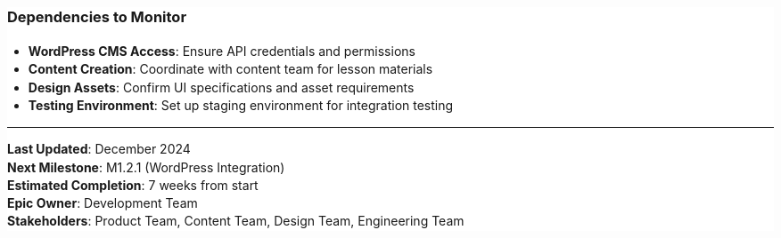 ### **Dependencies to Monitor**
- **WordPress CMS Access**: Ensure API credentials and permissions
- **Content Creation**: Coordinate with content team for lesson materials
- **Design Assets**: Confirm UI specifications and asset requirements
- **Testing Environment**: Set up staging environment for integration testing

---

**Last Updated**: December 2024  
**Next Milestone**: M1.2.1 (WordPress Integration)  
**Estimated Completion**: 7 weeks from start  
**Epic Owner**: Development Team  
**Stakeholders**: Product Team, Content Team, Design Team, Engineering Team 